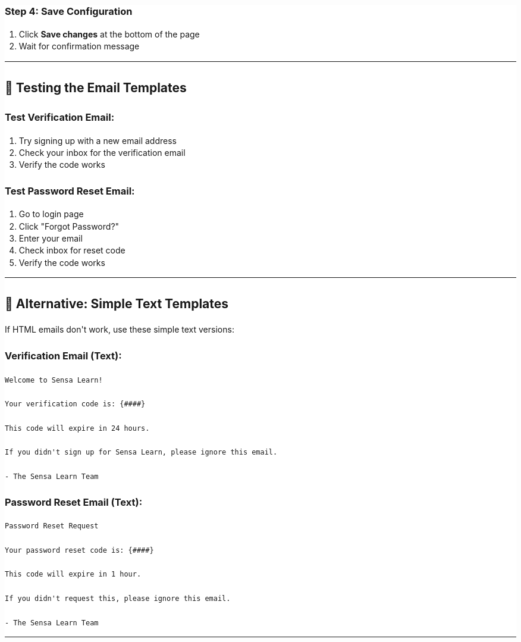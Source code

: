 ```html
```

### Step 4: Save Configuration

1. Click **Save changes** at the bottom of the page
2. Wait for confirmation message

---

## 🧪 Testing the Email Templates

### Test Verification Email:
1. Try signing up with a new email address
2. Check your inbox for the verification email
3. Verify the code works

### Test Password Reset Email:
1. Go to login page
2. Click "Forgot Password?"
3. Enter your email
4. Check inbox for reset code
5. Verify the code works

---

## 📝 Alternative: Simple Text Templates

If HTML emails don't work, use these simple text versions:

### Verification Email (Text):
```
Welcome to Sensa Learn!

Your verification code is: {####}

This code will expire in 24 hours.

If you didn't sign up for Sensa Learn, please ignore this email.

- The Sensa Learn Team
```

### Password Reset Email (Text):
```
Password Reset Request

Your password reset code is: {####}

This code will expire in 1 hour.

If you didn't request this, please ignore this email.

- The Sensa Learn Team
```

---